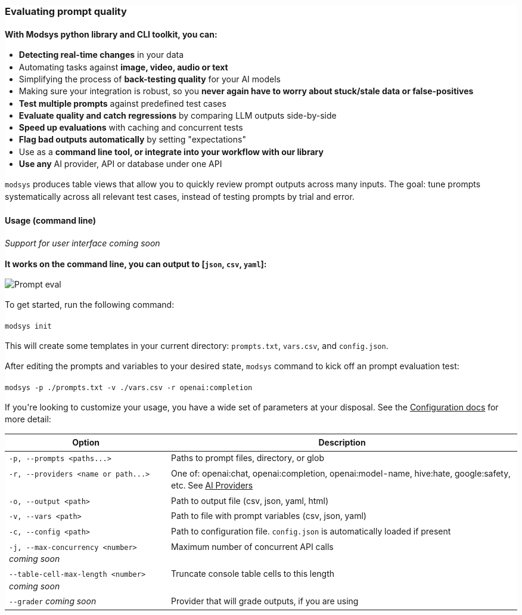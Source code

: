 ### Evaluating prompt quality

**With Modsys python library and CLI toolkit, you can:**

- **Detecting real-time changes** in your data
- Automating tasks against **image, video, audio or text**
- Simplifying the process of **back-testing quality** for your AI models
- Making sure your integration is robust, so you **never again have to worry about stuck/stale data or false-positives**
- **Test multiple prompts** against predefined test cases
- **Evaluate quality and catch regressions** by comparing LLM outputs side-by-side
- **Speed up evaluations** with caching and concurrent tests
- **Flag bad outputs automatically** by setting "expectations"
- Use as a **command line tool, or integrate into your workflow with our library**
- **Use any** AI provider, API or database under one API

`modsys` produces table views that allow you to quickly review prompt outputs across many inputs. The goal: tune prompts systematically across all relevant test cases, instead of testing prompts by trial and error.

#### Usage (command line)

_Support for user interface coming soon_

**It works on the command line, you can output to [`json`, `csv`, `yaml`]:**

![Prompt eval](https://github.com/apolloapi/apolloapi/assets/72639210/c65b4565-5d17-4b32-971c-d4a51d9d137e)

To get started, run the following command:

```
modsys init
```

This will create some templates in your current directory: `prompts.txt`, `vars.csv`, and `config.json`.

After editing the prompts and variables to your desired state, `modsys` command to kick off an prompt evaluation test:

```
modsys -p ./prompts.txt -v ./vars.csv -r openai:completion
```

If you're looking to customize your usage, you have a wide set of parameters at your disposal. See the [Configuration docs](https://docs.apolloapi.io/docs/api/configuration_tests) for more detail:

| Option                                           | Description                                                                                                                                            |
| ------------------------------------------------ | ------------------------------------------------------------------------------------------------------------------------------------------------------ |
| `-p, --prompts <paths...>`                       | Paths to prompt files, directory, or glob                                                                                                              |
| `-r, --providers <name or path...>`              | One of: openai:chat, openai:completion, openai:model-name, hive:hate, google:safety, etc. See [AI Providers](https://docs.apolloapi.io/docs/providers) |
| `-o, --output <path>`                            | Path to output file (csv, json, yaml, html)                                                                                                            |
| `-v, --vars <path>`                              | Path to file with prompt variables (csv, json, yaml)                                                                                                   |
| `-c, --config <path>`                            | Path to configuration file. `config.json` is automatically loaded if present                                                                           |
| `-j, --max-concurrency <number>` _coming soon_   | Maximum number of concurrent API calls                                                                                                                 |
| `--table-cell-max-length <number>` _coming soon_ | Truncate console table cells to this length                                                                                                            |
| `--grader` _coming soon_                         | Provider that will grade outputs, if you are using                                                                                                     |
